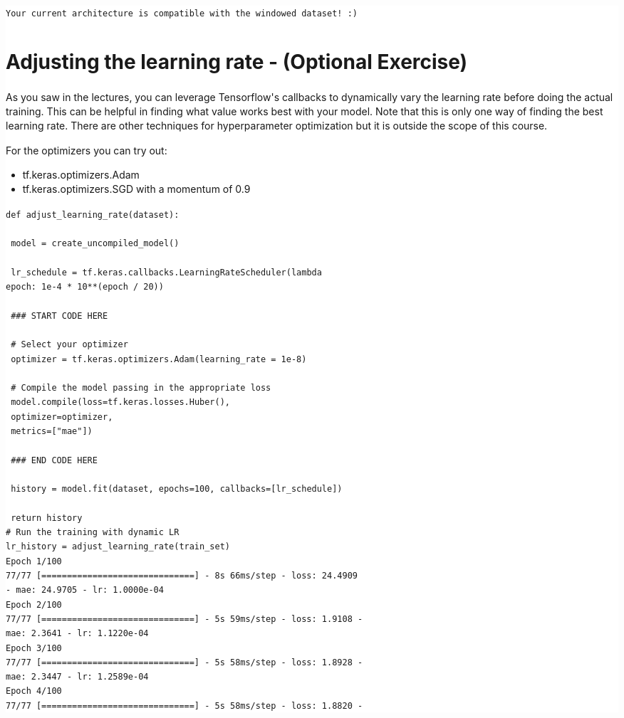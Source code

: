 ```
Your current architecture is compatible with the windowed dataset! :)
```
# Adjusting the learning rate - (Optional Exercise)

As you saw in the lectures, you can leverage Tensorflow's callbacks to dynamically vary the learning rate before doing the actual training. This can be helpful in finding what value works best with your model. Note that this is only one way of finding the best learning rate. There are other techniques for hyperparameter optimization but it is outside the scope of this course.

For the optimizers you can try out:

- tf.keras.optimizers.Adam
- tf.keras.optimizers.SGD with a momentum of 0.9

```
def adjust_learning_rate(dataset):
 
 model = create_uncompiled_model()
 
 lr_schedule = tf.keras.callbacks.LearningRateScheduler(lambda
epoch: 1e-4 * 10**(epoch / 20))
 
 ### START CODE HERE
 
 # Select your optimizer
 optimizer = tf.keras.optimizers.Adam(learning_rate = 1e-8)
 
 # Compile the model passing in the appropriate loss
 model.compile(loss=tf.keras.losses.Huber(),
 optimizer=optimizer, 
 metrics=["mae"]) 
 
 ### END CODE HERE
 
 history = model.fit(dataset, epochs=100, callbacks=[lr_schedule])
 
 return history
# Run the training with dynamic LR
lr_history = adjust_learning_rate(train_set)
Epoch 1/100
77/77 [==============================] - 8s 66ms/step - loss: 24.4909 
- mae: 24.9705 - lr: 1.0000e-04
Epoch 2/100
77/77 [==============================] - 5s 59ms/step - loss: 1.9108 -
mae: 2.3641 - lr: 1.1220e-04
Epoch 3/100
77/77 [==============================] - 5s 58ms/step - loss: 1.8928 -
mae: 2.3447 - lr: 1.2589e-04
Epoch 4/100
77/77 [==============================] - 5s 58ms/step - loss: 1.8820 -
```
